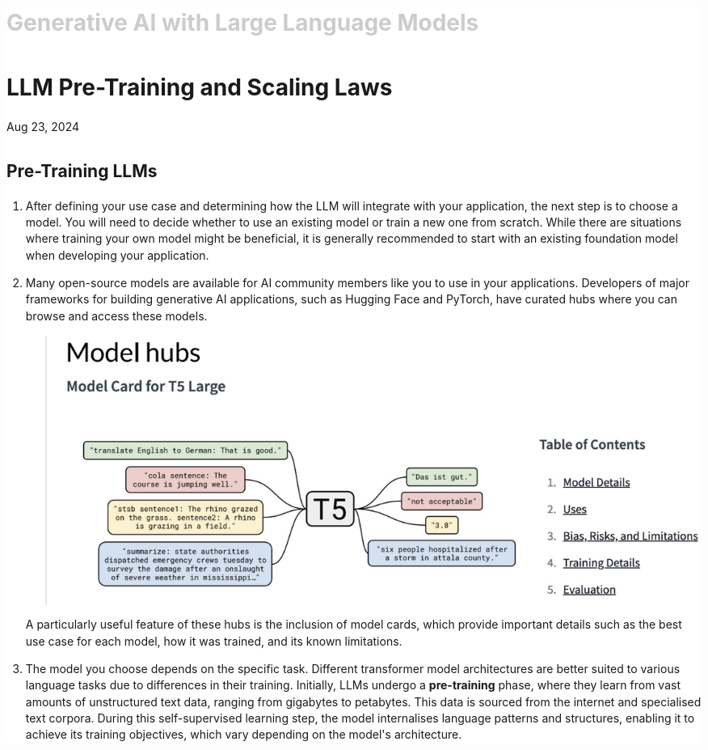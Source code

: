 <h1 style="color: #ccc">Generative AI with Large Language Models</h1>

# LLM Pre-Training and Scaling Laws

Aug 23, 2024

## Pre-Training LLMs

1.  After defining your use case and determining how the LLM will integrate with your application, the next step is to choose a model. You will need to decide whether to use an existing model or train a new one from scratch. While there are situations where training your own model might be beneficial, it is generally recommended to start with an existing foundation model when developing your application.

2.  Many open-source models are available for AI community members like you to use in your applications. Developers of major frameworks for building generative AI applications, such as Hugging Face and PyTorch, have curated hubs where you can browse and access these models.

    >   ![Model Card](_media/genai-35-model-card.png)

    A particularly useful feature of these hubs is the inclusion of model cards, which provide important details such as the best use case for each model, how it was trained, and its known limitations.

3.  The model you choose depends on the specific task. Different transformer model architectures are better suited to various language tasks due to differences in their training. Initially, LLMs undergo a **pre-training** phase, where they learn from vast amounts of unstructured text data, ranging from gigabytes to petabytes. This data is sourced from the internet and specialised text corpora. During this self-supervised learning step, the model internalises language patterns and structures, enabling it to achieve its training objectives, which vary depending on the model's architecture.
